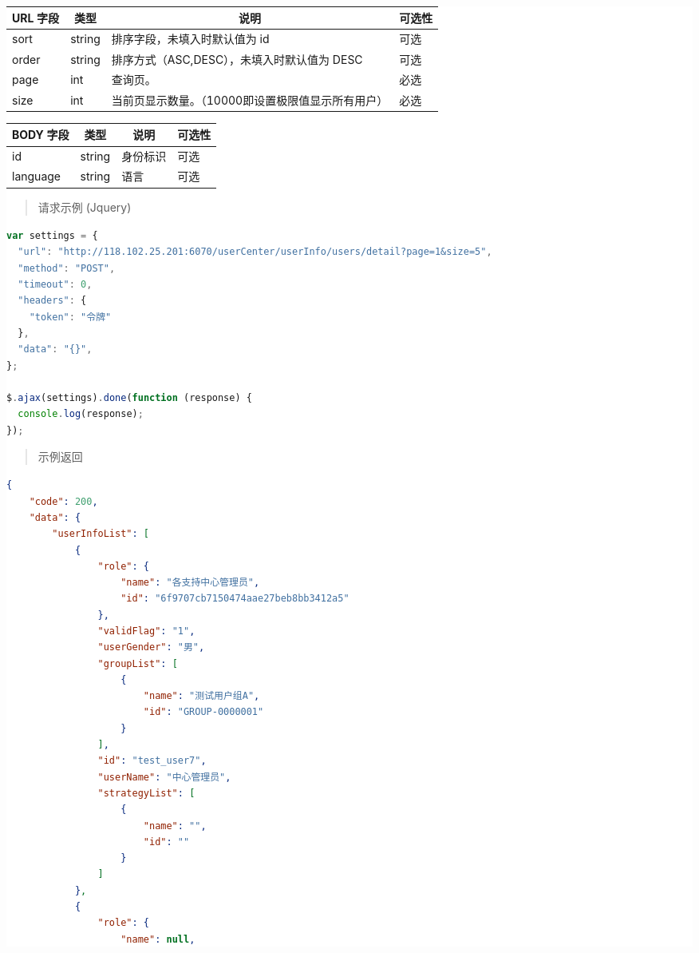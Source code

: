 | URL 字段  |   类型  |   说明 | 可选性 |
| -------- | ----- | ----------------------- | ------ |
| sort     | string | 排序字段，未填入时默认值为 id | 可选   |
| order    | string | 排序方式（ASC,DESC），未填入时默认值为 DESC | 可选   |
| page     | int | 查询页。 | 必选   |
| size     | int | 当前页显示数量。（10000即设置极限值显示所有用户） | 必选   |

| BODY 字段  |   类型 |     说明 | 可选性 |
| --------- | ----- | ------- | ------ |
| id        | string | 身份标识 | 可选   |
| language  | string |     语言 | 可选   |

> 请求示例 (Jquery)

```javascript
var settings = {
  "url": "http://118.102.25.201:6070/userCenter/userInfo/users/detail?page=1&size=5",
  "method": "POST",
  "timeout": 0,
  "headers": {
    "token": "令牌"
  },
  "data": "{}",
};

$.ajax(settings).done(function (response) {
  console.log(response);
});
```

> 示例返回

```json
{
    "code": 200,
    "data": {
        "userInfoList": [
            {
                "role": {
                    "name": "各支持中心管理员",
                    "id": "6f9707cb7150474aae27beb8bb3412a5"
                },
                "validFlag": "1",
                "userGender": "男",
                "groupList": [
                    {
                        "name": "测试用户组A",
                        "id": "GROUP-0000001"
                    }
                ],
                "id": "test_user7",
                "userName": "中心管理员",
                "strategyList": [
                    {
                        "name": "",
                        "id": ""
                    }
                ]
            },
            {
                "role": {
                    "name": null,
```